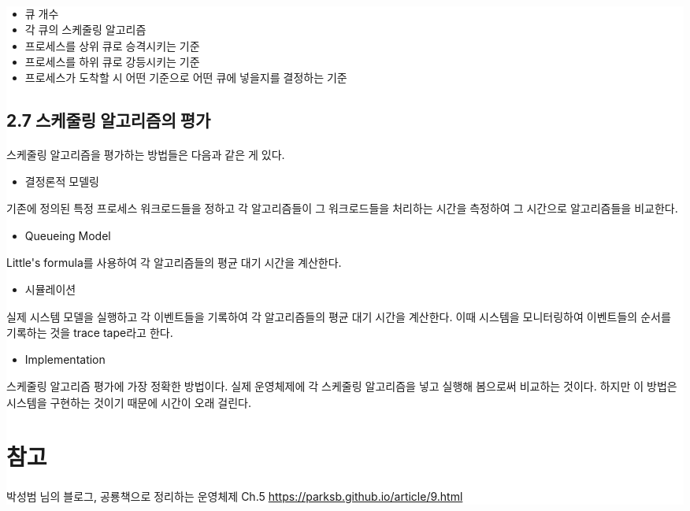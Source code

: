 - 큐 개수
- 각 큐의 스케줄링 알고리즘
- 프로세스를 상위 큐로 승격시키는 기준
- 프로세스를 하위 큐로 강등시키는 기준
- 프로세스가 도착할 시 어떤 기준으로 어떤 큐에 넣을지를 결정하는 기준

## 2.7 스케줄링 알고리즘의 평가

스케줄링 알고리즘을 평가하는 방법들은 다음과 같은 게 있다.

- 결정론적 모델링

기존에 정의된 특정 프로세스 워크로드들을 정하고 각 알고리즘들이 그 워크로드들을 처리하는 시간을 측정하여 그 시간으로 알고리즘들을 비교한다.

- Queueing Model

Little's formula를 사용하여 각 알고리즘들의 평균 대기 시간을 계산한다.

- 시뮬레이션

실제 시스템 모델을 실행하고 각 이벤트들을 기록하여 각 알고리즘들의 평균 대기 시간을 계산한다. 이때 시스템을 모니터링하여 이벤트들의 순서를 기록하는 것을 trace tape라고 한다.

- Implementation

스케줄링 알고리즘 평가에 가장 정확한 방법이다. 실제 운영체제에 각 스케줄링 알고리즘을 넣고 실행해 봄으로써 비교하는 것이다. 하지만 이 방법은 시스템을 구현하는 것이기 때문에 시간이 오래 걸린다.

# 참고

박성범 님의 블로그, 공룡책으로 정리하는 운영체제 Ch.5 https://parksb.github.io/article/9.html
